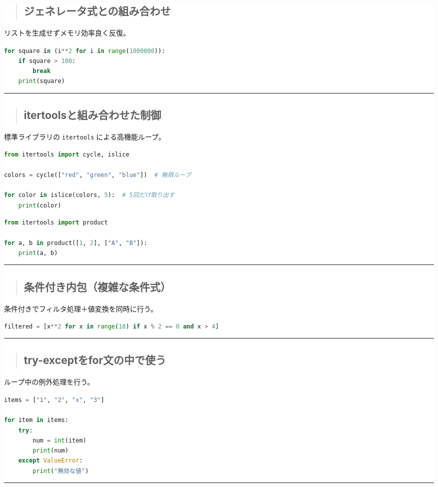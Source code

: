 
> ## ジェネレータ式との組み合わせ

リストを生成せずメモリ効率良く反復。

```python
for square in (i**2 for i in range(1000000)):
    if square > 100:
        break
    print(square)
```

---

> ## itertoolsと組み合わせた制御

標準ライブラリの `itertools` による高機能ループ。

```python
from itertools import cycle, islice

colors = cycle(["red", "green", "blue"])  # 無限ループ

for color in islice(colors, 5):  # 5回だけ取り出す
    print(color)
```

```python
from itertools import product

for a, b in product([1, 2], ["A", "B"]):
    print(a, b)
```


---

> ## 条件付き内包（複雑な条件式）

条件付きでフィルタ処理＋値変換を同時に行う。

```python
filtered = [x**2 for x in range(10) if x % 2 == 0 and x > 4]
```

---

> ## try-exceptをfor文の中で使う

ループ中の例外処理を行う。

```python
items = ["1", "2", "x", "3"]

for item in items:
    try:
        num = int(item)
        print(num)
    except ValueError:
        print("無効な値")
```

---